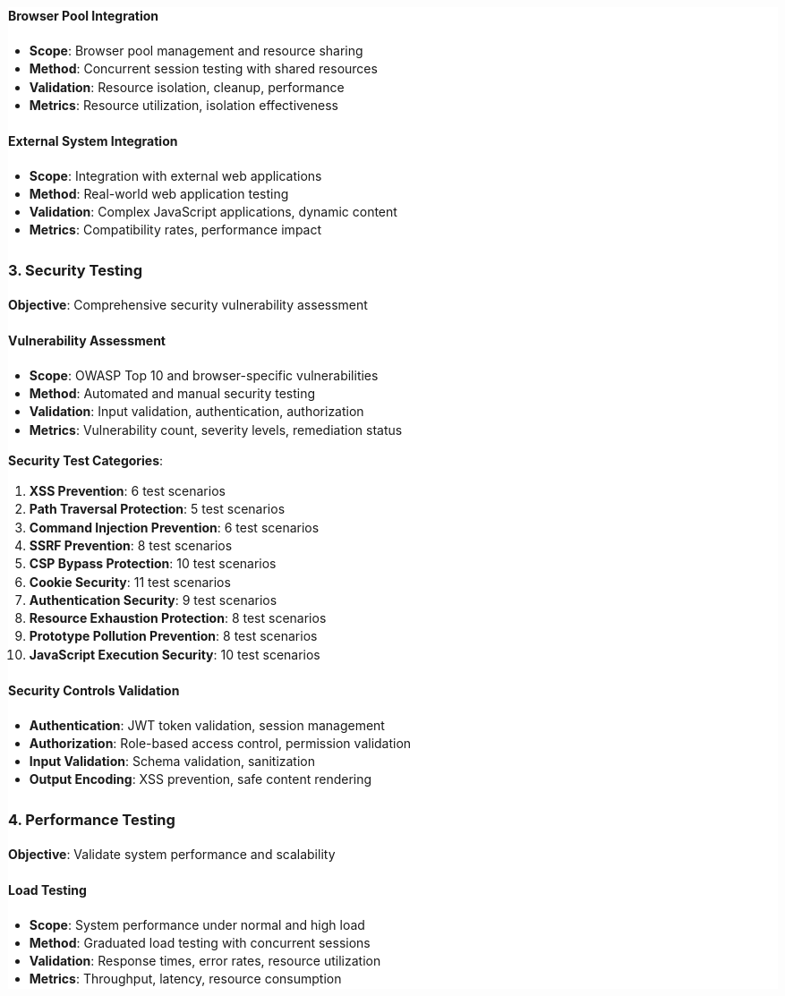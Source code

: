 #### Browser Pool Integration

- **Scope**: Browser pool management and resource sharing
- **Method**: Concurrent session testing with shared resources
- **Validation**: Resource isolation, cleanup, performance
- **Metrics**: Resource utilization, isolation effectiveness

#### External System Integration

- **Scope**: Integration with external web applications
- **Method**: Real-world web application testing
- **Validation**: Complex JavaScript applications, dynamic content
- **Metrics**: Compatibility rates, performance impact

### 3. Security Testing

**Objective**: Comprehensive security vulnerability assessment

#### Vulnerability Assessment

- **Scope**: OWASP Top 10 and browser-specific vulnerabilities
- **Method**: Automated and manual security testing
- **Validation**: Input validation, authentication, authorization
- **Metrics**: Vulnerability count, severity levels, remediation status

**Security Test Categories**:

1. **XSS Prevention**: 6 test scenarios
2. **Path Traversal Protection**: 5 test scenarios
3. **Command Injection Prevention**: 6 test scenarios
4. **SSRF Prevention**: 8 test scenarios
5. **CSP Bypass Protection**: 10 test scenarios
6. **Cookie Security**: 11 test scenarios
7. **Authentication Security**: 9 test scenarios
8. **Resource Exhaustion Protection**: 8 test scenarios
9. **Prototype Pollution Prevention**: 8 test scenarios
10. **JavaScript Execution Security**: 10 test scenarios

#### Security Controls Validation

- **Authentication**: JWT token validation, session management
- **Authorization**: Role-based access control, permission validation
- **Input Validation**: Schema validation, sanitization
- **Output Encoding**: XSS prevention, safe content rendering

### 4. Performance Testing

**Objective**: Validate system performance and scalability

#### Load Testing

- **Scope**: System performance under normal and high load
- **Method**: Graduated load testing with concurrent sessions
- **Validation**: Response times, error rates, resource utilization
- **Metrics**: Throughput, latency, resource consumption
